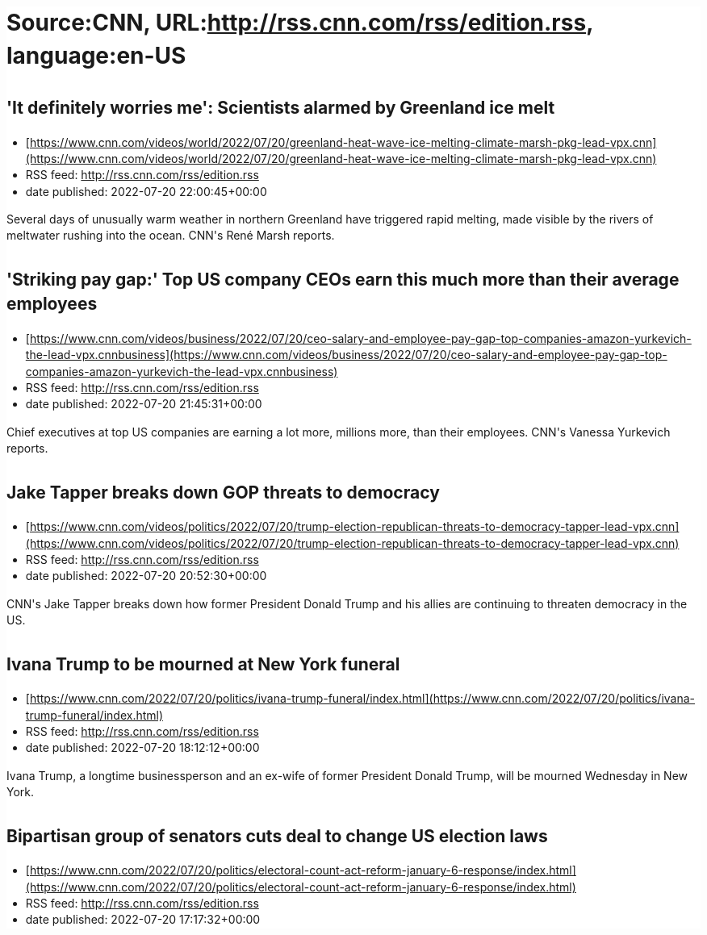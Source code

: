 # Source:CNN, URL:http://rss.cnn.com/rss/edition.rss, language:en-US

## 'It definitely worries me': Scientists alarmed by Greenland ice melt
 - [https://www.cnn.com/videos/world/2022/07/20/greenland-heat-wave-ice-melting-climate-marsh-pkg-lead-vpx.cnn](https://www.cnn.com/videos/world/2022/07/20/greenland-heat-wave-ice-melting-climate-marsh-pkg-lead-vpx.cnn)
 - RSS feed: http://rss.cnn.com/rss/edition.rss
 - date published: 2022-07-20 22:00:45+00:00

Several days of unusually warm weather in northern Greenland have triggered rapid melting, made visible by the rivers of meltwater rushing into the ocean. CNN's René Marsh reports.

## 'Striking pay gap:' Top US company CEOs earn this much more than their average employees
 - [https://www.cnn.com/videos/business/2022/07/20/ceo-salary-and-employee-pay-gap-top-companies-amazon-yurkevich-the-lead-vpx.cnnbusiness](https://www.cnn.com/videos/business/2022/07/20/ceo-salary-and-employee-pay-gap-top-companies-amazon-yurkevich-the-lead-vpx.cnnbusiness)
 - RSS feed: http://rss.cnn.com/rss/edition.rss
 - date published: 2022-07-20 21:45:31+00:00

Chief executives at top US companies are earning a lot more, millions more, than their employees. CNN's Vanessa Yurkevich reports.

## Jake Tapper breaks down GOP threats to democracy
 - [https://www.cnn.com/videos/politics/2022/07/20/trump-election-republican-threats-to-democracy-tapper-lead-vpx.cnn](https://www.cnn.com/videos/politics/2022/07/20/trump-election-republican-threats-to-democracy-tapper-lead-vpx.cnn)
 - RSS feed: http://rss.cnn.com/rss/edition.rss
 - date published: 2022-07-20 20:52:30+00:00

CNN's Jake Tapper breaks down how former President Donald Trump and his allies are continuing to threaten democracy in the US.

## Ivana Trump to be mourned at New York funeral
 - [https://www.cnn.com/2022/07/20/politics/ivana-trump-funeral/index.html](https://www.cnn.com/2022/07/20/politics/ivana-trump-funeral/index.html)
 - RSS feed: http://rss.cnn.com/rss/edition.rss
 - date published: 2022-07-20 18:12:12+00:00

Ivana Trump, a longtime businessperson and an ex-wife of former President Donald Trump, will be mourned Wednesday in New York.

## Bipartisan group of senators cuts deal to change US election laws
 - [https://www.cnn.com/2022/07/20/politics/electoral-count-act-reform-january-6-response/index.html](https://www.cnn.com/2022/07/20/politics/electoral-count-act-reform-january-6-response/index.html)
 - RSS feed: http://rss.cnn.com/rss/edition.rss
 - date published: 2022-07-20 17:17:32+00:00

